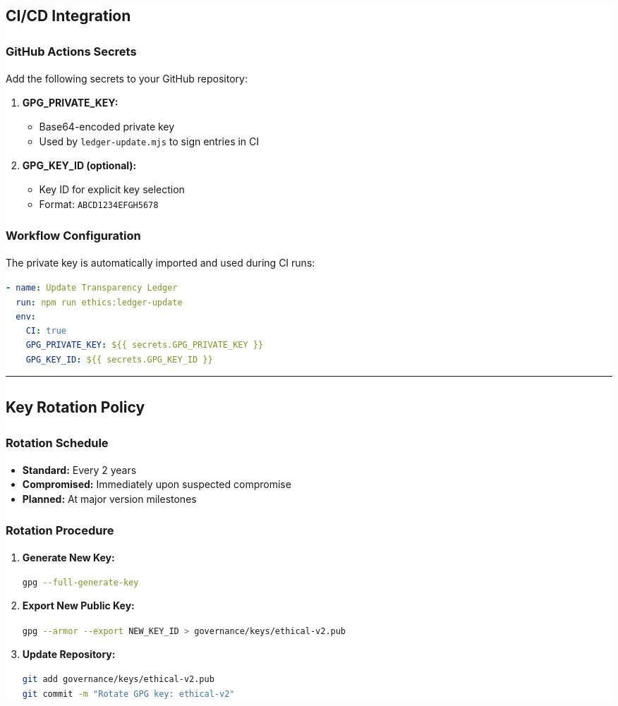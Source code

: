 
## CI/CD Integration

### GitHub Actions Secrets

Add the following secrets to your GitHub repository:

1. **GPG_PRIVATE_KEY:**
   - Base64-encoded private key
   - Used by `ledger-update.mjs` to sign entries in CI

2. **GPG_KEY_ID (optional):**
   - Key ID for explicit key selection
   - Format: `ABCD1234EFGH5678`

### Workflow Configuration

The private key is automatically imported and used during CI runs:

```yaml
- name: Update Transparency Ledger
  run: npm run ethics:ledger-update
  env:
    CI: true
    GPG_PRIVATE_KEY: ${{ secrets.GPG_PRIVATE_KEY }}
    GPG_KEY_ID: ${{ secrets.GPG_KEY_ID }}
```

---

## Key Rotation Policy

### Rotation Schedule

- **Standard:** Every 2 years
- **Compromised:** Immediately upon suspected compromise
- **Planned:** At major version milestones

### Rotation Procedure

1. **Generate New Key:**

   ```bash
   gpg --full-generate-key
   ```

2. **Export New Public Key:**

   ```bash
   gpg --armor --export NEW_KEY_ID > governance/keys/ethical-v2.pub
   ```

3. **Update Repository:**

   ```bash
   git add governance/keys/ethical-v2.pub
   git commit -m "Rotate GPG key: ethical-v2"
   ```
